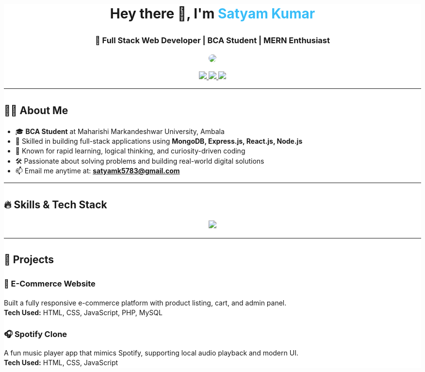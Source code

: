 <h1 align="center">Hey there 👋, I'm <span style="color:#38bdf8;">Satyam Kumar</span></h1>
<h3 align="center">🚀 Full Stack Web Developer | BCA Student | MERN Enthusiast</h3>

<p align="center">
  <a href="https://github.com/Satyamkumar5783">
    <img src="https://avatars.githubusercontent.com/u/124599?v=4" width="120" style="border-radius: 50%;" />
  </a>
</p>

<p align="center">
  <a href="https://www.linkedin.com/in/satyamk123" target="_blank">
    <img src="https://img.shields.io/badge/LinkedIn-blue?logo=linkedin&style=for-the-badge" />
  </a>
  <a href="mailto:satyamk5783@gmail.com">
    <img src="https://img.shields.io/badge/Email-D14836?logo=gmail&style=for-the-badge&logoColor=white" />
  </a>
  <a href="https://github.com/Satyamkumar5783">
    <img src="https://img.shields.io/badge/GitHub-181717?logo=github&style=for-the-badge" />
  </a>
</p>

---

## 👨‍💻 About Me

- 🎓 **BCA Student** at Maharishi Markandeshwar University, Ambala  
- 🔧 Skilled in building full-stack applications using **MongoDB, Express.js, React.js, Node.js**  
- 🧠 Known for rapid learning, logical thinking, and curiosity-driven coding  
- 🛠️ Passionate about solving problems and building real-world digital solutions  
- 📫 Email me anytime at: **satyamk5783@gmail.com**

---

## 🔥 Skills & Tech Stack

<p align="center">
  <img src="https://skillicons.dev/icons?i=html,css,js,react,tailwind,nodejs,express,mongodb,mysql,git,github,python,java,c,cpp" />
</p>

---

## 📌 Projects

### 🛒 E-Commerce Website
Built a fully responsive e-commerce platform with product listing, cart, and admin panel.  
**Tech Used:** HTML, CSS, JavaScript, PHP, MySQL

### 🎧 Spotify Clone
A fun music player app that mimics Spotify, supporting local audio playback and modern UI.  
**Tech Used:** HTML, CSS, JavaScript

